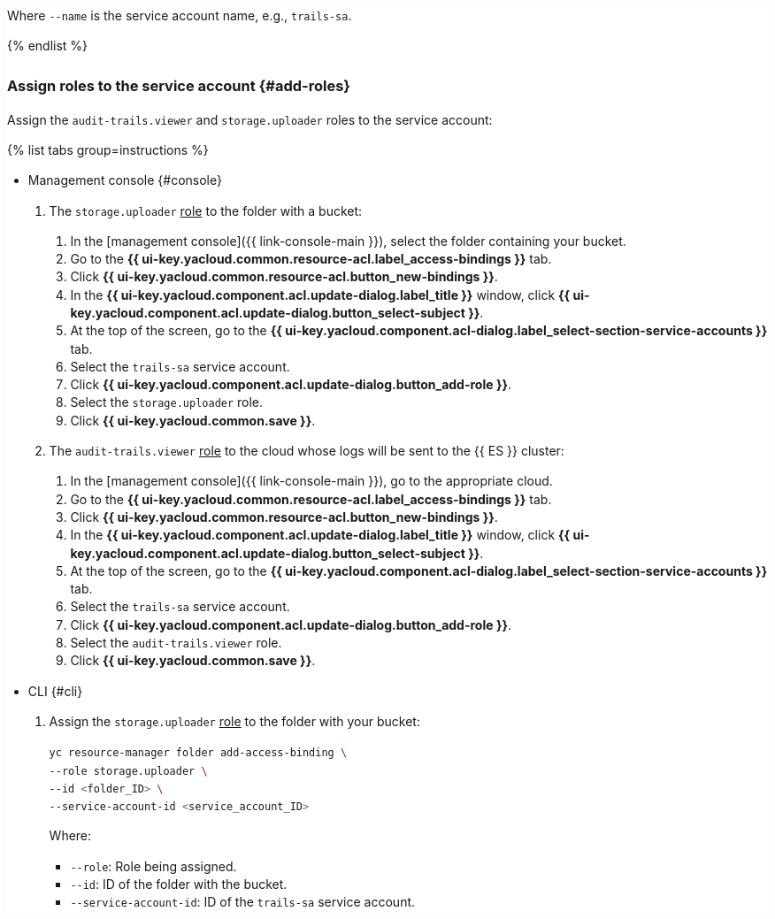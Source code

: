    Where `--name` is the service account name, e.g., `trails-sa`.

{% endlist %}

### Assign roles to the service account {#add-roles}

Assign the `audit-trails.viewer` and `storage.uploader` roles to the service account:

{% list tabs group=instructions %}

- Management console {#console}

   1. The `storage.uploader` [role](../storage/security/index.md#storage-uploader) to the folder with a bucket:

      1. In the [management console]({{ link-console-main }}), select the folder containing your bucket.
      1. Go to the **{{ ui-key.yacloud.common.resource-acl.label_access-bindings }}** tab.
      1. Click **{{ ui-key.yacloud.common.resource-acl.button_new-bindings }}**.
      1. In the **{{ ui-key.yacloud.component.acl.update-dialog.label_title }}** window, click **{{ ui-key.yacloud.component.acl.update-dialog.button_select-subject }}**.
      1. At the top of the screen, go to the **{{ ui-key.yacloud.component.acl-dialog.label_select-section-service-accounts }}** tab.
      1. Select the `trails-sa` service account.
      1. Click **{{ ui-key.yacloud.component.acl.update-dialog.button_add-role }}**.
      1. Select the `storage.uploader` role.
      1. Click **{{ ui-key.yacloud.common.save }}**.

   1. The `audit-trails.viewer` [role](../audit-trails/security/index.md#roles-list) to the cloud whose logs will be sent to the {{ ES }} cluster:

      1. In the [management console]({{ link-console-main }}), go to the appropriate cloud.
      1. Go to the **{{ ui-key.yacloud.common.resource-acl.label_access-bindings }}** tab.
      1. Click **{{ ui-key.yacloud.common.resource-acl.button_new-bindings }}**.
      1. In the **{{ ui-key.yacloud.component.acl.update-dialog.label_title }}** window, click **{{ ui-key.yacloud.component.acl.update-dialog.button_select-subject }}**.
      1. At the top of the screen, go to the **{{ ui-key.yacloud.component.acl-dialog.label_select-section-service-accounts }}** tab.
      1. Select the `trails-sa` service account.
      1. Click **{{ ui-key.yacloud.component.acl.update-dialog.button_add-role }}**.
      1. Select the `audit-trails.viewer` role.
      1. Click **{{ ui-key.yacloud.common.save }}**.

- CLI {#cli}

   1. Assign the `storage.uploader` [role](../storage/security/index.md#storage-uploader) to the folder with your bucket:

      ```bash
      yc resource-manager folder add-access-binding \
      --role storage.uploader \
      --id <folder_ID> \
      --service-account-id <service_account_ID>
      ```

      Where:

      * `--role`: Role being assigned.
      * `--id`: ID of the folder with the bucket.
      * `--service-account-id`: ID of the `trails-sa` service account.
